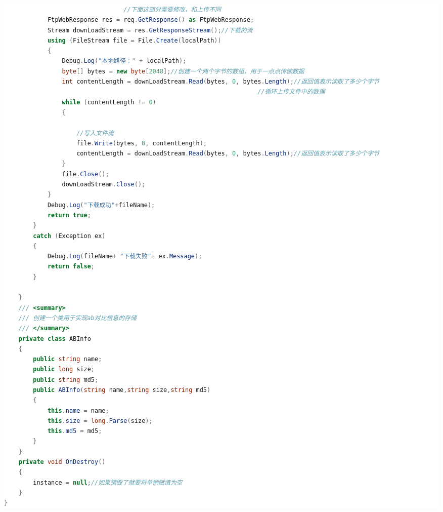 ```c#
                                 //下面这部分需要修改，和上传不同
            FtpWebResponse res = req.GetResponse() as FtpWebResponse;
            Stream downLoadStream = res.GetResponseStream();//下载的流
            using (FileStream file = File.Create(localPath))
            {
                Debug.Log("本地路径：" + localPath);
                byte[] bytes = new byte[2048];//创建一个两个字节的数组，用于一点点传输数据
                int contentLength = downLoadStream.Read(bytes, 0, bytes.Length);//返回值表示读取了多少个字节
                                                                      //循环上传文件中的数据
                while (contentLength != 0)
                {
                    
                    //写入文件流
                    file.Write(bytes, 0, contentLength);
                    contentLength = downLoadStream.Read(bytes, 0, bytes.Length);//返回值表示读取了多少个字节
                }
                file.Close();
                downLoadStream.Close();
            }
            Debug.Log("下载成功"+fileName);
            return true;
        }
        catch (Exception ex)
        {
            Debug.Log(fileName+ "下载失败"+ ex.Message);
            return false;
        }
       
    }
    /// <summary>
    /// 创建一个类用于实现ab对比信息的存储
    /// </summary>
    private class ABInfo
    {
        public string name;
        public long size;
        public string md5;
        public ABInfo(string name,string size,string md5)
        { 
            this.name = name;
            this.size = long.Parse(size);
            this.md5 = md5;
        }
    }
    private void OnDestroy()
    {
        instance = null;//如果销毁了就要将单例赋值为空
    }
}

```
